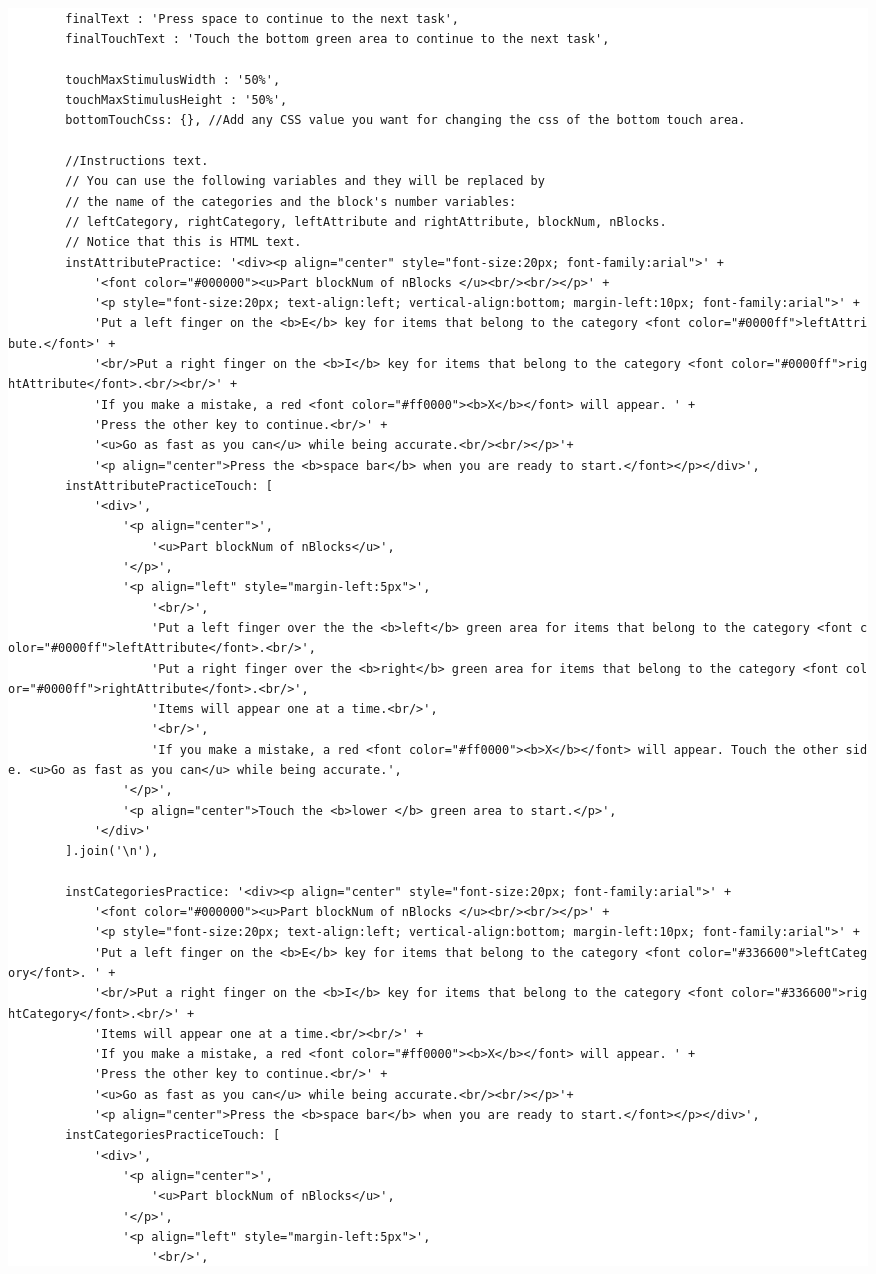 			finalText : 'Press space to continue to the next task', 
			finalTouchText : 'Touch the bottom green area to continue to the next task',

			touchMaxStimulusWidth : '50%', 
			touchMaxStimulusHeight : '50%', 
			bottomTouchCss: {}, //Add any CSS value you want for changing the css of the bottom touch area.

			//Instructions text.
			// You can use the following variables and they will be replaced by
			// the name of the categories and the block's number variables:
			// leftCategory, rightCategory, leftAttribute and rightAttribute, blockNum, nBlocks.
			// Notice that this is HTML text.
			instAttributePractice: '<div><p align="center" style="font-size:20px; font-family:arial">' +
				'<font color="#000000"><u>Part blockNum of nBlocks </u><br/><br/></p>' +
				'<p style="font-size:20px; text-align:left; vertical-align:bottom; margin-left:10px; font-family:arial">' +
				'Put a left finger on the <b>E</b> key for items that belong to the category <font color="#0000ff">leftAttribute.</font>' +
				'<br/>Put a right finger on the <b>I</b> key for items that belong to the category <font color="#0000ff">rightAttribute</font>.<br/><br/>' +
				'If you make a mistake, a red <font color="#ff0000"><b>X</b></font> will appear. ' +
				'Press the other key to continue.<br/>' +
				'<u>Go as fast as you can</u> while being accurate.<br/><br/></p>'+
				'<p align="center">Press the <b>space bar</b> when you are ready to start.</font></p></div>',
			instAttributePracticeTouch: [
				'<div>',
					'<p align="center">',
						'<u>Part blockNum of nBlocks</u>',
					'</p>',
					'<p align="left" style="margin-left:5px">',
						'<br/>',
						'Put a left finger over the the <b>left</b> green area for items that belong to the category <font color="#0000ff">leftAttribute</font>.<br/>',
						'Put a right finger over the <b>right</b> green area for items that belong to the category <font color="#0000ff">rightAttribute</font>.<br/>',
						'Items will appear one at a time.<br/>',
						'<br/>',
						'If you make a mistake, a red <font color="#ff0000"><b>X</b></font> will appear. Touch the other side. <u>Go as fast as you can</u> while being accurate.',
					'</p>',
					'<p align="center">Touch the <b>lower </b> green area to start.</p>',
				'</div>'
			].join('\n'),

			instCategoriesPractice: '<div><p align="center" style="font-size:20px; font-family:arial">' +
				'<font color="#000000"><u>Part blockNum of nBlocks </u><br/><br/></p>' +
				'<p style="font-size:20px; text-align:left; vertical-align:bottom; margin-left:10px; font-family:arial">' +
				'Put a left finger on the <b>E</b> key for items that belong to the category <font color="#336600">leftCategory</font>. ' +
				'<br/>Put a right finger on the <b>I</b> key for items that belong to the category <font color="#336600">rightCategory</font>.<br/>' +
				'Items will appear one at a time.<br/><br/>' +
				'If you make a mistake, a red <font color="#ff0000"><b>X</b></font> will appear. ' +
				'Press the other key to continue.<br/>' +
				'<u>Go as fast as you can</u> while being accurate.<br/><br/></p>'+
				'<p align="center">Press the <b>space bar</b> when you are ready to start.</font></p></div>',
			instCategoriesPracticeTouch: [
				'<div>',
					'<p align="center">',
						'<u>Part blockNum of nBlocks</u>',
					'</p>',
					'<p align="left" style="margin-left:5px">',
						'<br/>',